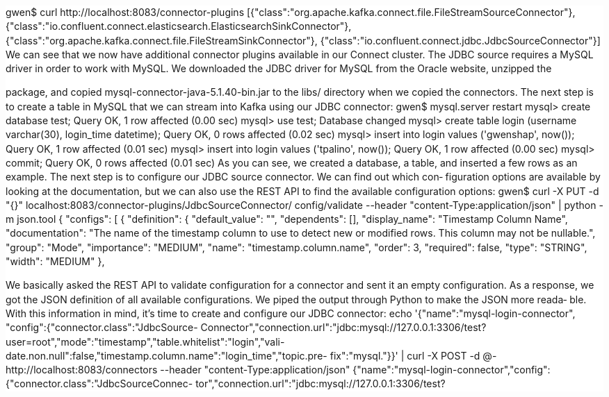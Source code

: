    gwen$ curl http://localhost:8083/connector-plugins
   [{"class":"org.apache.kafka.connect.file.FileStreamSourceConnector"},
   {"class":"io.confluent.connect.elasticsearch.ElasticsearchSinkConnector"},
   {"class":"org.apache.kafka.connect.file.FileStreamSinkConnector"},
   {"class":"io.confluent.connect.jdbc.JdbcSourceConnector"}]
   We can see that we now have additional connector plugins available in our Connect
   cluster. The JDBC source requires a MySQL driver in order to work with MySQL. We
   downloaded the JDBC driver for MySQL from the Oracle website, unzipped the

package, and copied mysql-connector-java-5.1.40-bin.jar to the libs/ directory when
we copied the connectors.
The next step is to create a table in MySQL that we can stream into Kafka using our
JDBC connector:
gwen$ mysql.server restart
mysql> create database test;
Query OK, 1 row affected (0.00 sec)
mysql> use test;
Database changed
mysql> create table login (username varchar(30), login_time datetime);
Query OK, 0 rows affected (0.02 sec)
mysql> insert into login values ('gwenshap', now());
Query OK, 1 row affected (0.01 sec)
mysql> insert into login values ('tpalino', now());
Query OK, 1 row affected (0.00 sec)
mysql> commit;
Query OK, 0 rows affected (0.01 sec)
As you can see, we created a database, a table, and inserted a few rows as an example.
The next step is to configure our JDBC source connector. We can find out which con‐
figuration options are available by looking at the documentation, but we can also use
the REST API to find the available configuration options:
gwen$ curl -X PUT -d "{}" localhost:8083/connector-plugins/JdbcSourceConnector/
config/validate --header "content-Type:application/json" | python -m json.tool
{
"configs": [
{
"definition": {
"default_value": "",
"dependents": [],
"display_name": "Timestamp Column Name",
"documentation": "The name of the timestamp column to use
to detect new or modified rows. This column may not be
nullable.",
"group": "Mode",
"importance": "MEDIUM",
"name": "timestamp.column.name",
"order": 3,
"required": false,
"type": "STRING",
"width": "MEDIUM"
},

We basically asked the REST API to validate configuration for a connector and sent it
an empty configuration. As a response, we got the JSON definition of all available
configurations. We piped the output through Python to make the JSON more reada‐
ble.
With this information in mind, it’s time to create and configure our JDBC connector:
echo '{"name":"mysql-login-connector", "config":{"connector.class":"JdbcSource-
Connector","connection.url":"jdbc:mysql://127.0.0.1:3306/test?
user=root","mode":"timestamp","table.whitelist":"login","vali-
date.non.null":false,"timestamp.column.name":"login_time","topic.pre-
fix":"mysql."}}' | curl -X POST -d @- http://localhost:8083/connectors --header
"content-Type:application/json"
{"name":"mysql-login-connector","config":{"connector.class":"JdbcSourceConnec-
tor","connection.url":"jdbc:mysql://127.0.0.1:3306/test?